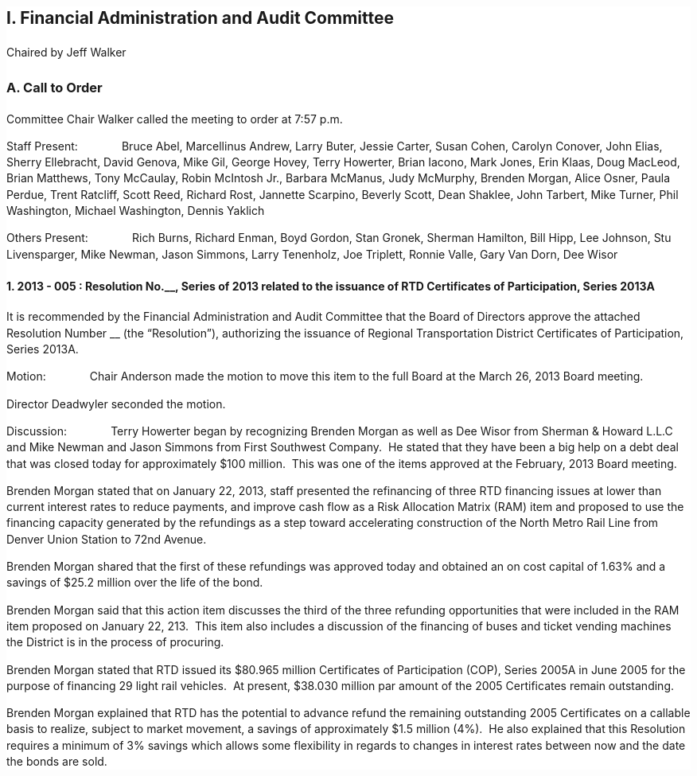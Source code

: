## I. Financial Administration and Audit Committee

Chaired by Jeff Walker

### A. Call to Order

Committee Chair Walker called the meeting to order at 7:57 p.m.

Staff Present:              Bruce Abel, Marcellinus Andrew, Larry Buter, Jessie Carter, Susan Cohen, Carolyn Conover, John Elias, Sherry Ellebracht, David Genova, Mike Gil, George Hovey, Terry Howerter, Brian Iacono, Mark Jones, Erin Klaas, Doug MacLeod, Brian Matthews, Tony McCaulay, Robin McIntosh Jr., Barbara McManus, Judy McMurphy, Brenden Morgan, Alice Osner, Paula Perdue, Trent Ratcliff, Scott Reed, Richard Rost, Jannette Scarpino, Beverly Scott, Dean Shaklee, John Tarbert, Mike Turner, Phil Washington, Michael Washington, Dennis Yaklich

Others Present:              Rich Burns, Richard Enman, Boyd Gordon, Stan Gronek, Sherman Hamilton, Bill Hipp, Lee Johnson, Stu Livensparger, Mike Newman, Jason Simmons, Larry Tenenholz, Joe Triplett, Ronnie Valle, Gary Van Dorn, Dee Wisor

#### 1. 2013 - 005 : Resolution No.__, Series of 2013 related to the issuance of RTD Certificates of Participation, Series 2013A

It is recommended by the Financial Administration and Audit Committee that the Board of Directors approve the attached Resolution Number __ (the “Resolution”), authorizing the issuance of Regional Transportation District Certificates of Participation, Series 2013A.

Motion:              Chair Anderson made the motion to move this item to the full Board at the March 26, 2013 Board meeting.

Director Deadwyler seconded the motion.

Discussion:              Terry Howerter began by recognizing Brenden Morgan as well as Dee Wisor from Sherman & Howard L.L.C and Mike Newman and Jason Simmons from First Southwest Company.  He stated that they have been a big help on a debt deal that was closed today for approximately $100 million.  This was one of the items approved at the February, 2013 Board meeting.

Brenden Morgan stated that on January 22, 2013, staff presented the refinancing of three RTD financing issues at lower than current interest rates to reduce payments, and improve cash flow as a Risk Allocation Matrix (RAM) item and proposed to use the financing capacity generated by the refundings as a step toward accelerating construction of the North Metro Rail Line from Denver Union Station to 72nd Avenue.

Brenden Morgan shared that the first of these refundings was approved today and obtained an on cost capital of 1.63% and a savings of $25.2 million over the life of the bond.

Brenden Morgan said that this action item discusses the third of the three refunding opportunities that were included in the RAM item proposed on January 22, 213.  This item also includes a discussion of the financing of buses and ticket vending machines the District is in the process of procuring.

Brenden Morgan stated that RTD issued its $80.965 million Certificates of Participation (COP), Series 2005A in June 2005 for the purpose of financing 29 light rail vehicles.  At present, $38.030 million par amount of the 2005 Certificates remain outstanding.

Brenden Morgan explained that RTD has the potential to advance refund the remaining outstanding 2005 Certificates on a callable basis to realize, subject to market movement, a savings of approximately $1.5 million (4%).  He also explained that this Resolution requires a minimum of 3% savings which allows some flexibility in regards to changes in interest rates between now and the date the bonds are sold.
